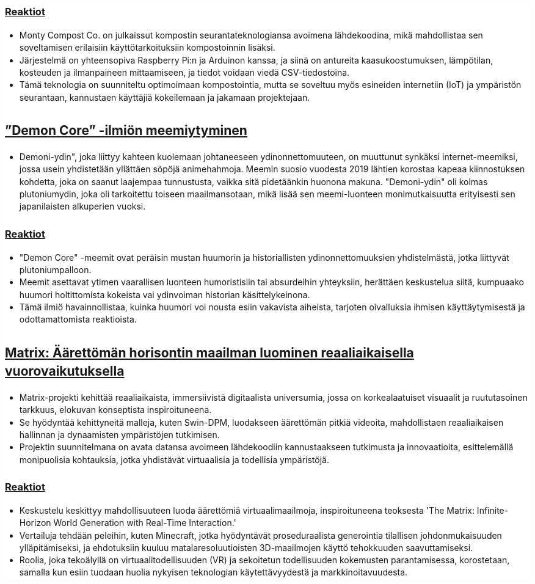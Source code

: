 ### [Reaktiot](https://news.ycombinator.com/item?id=42200099)

- Monty Compost Co. on julkaissut kompostin seurantateknologiansa avoimena lähdekoodina, mikä mahdollistaa sen soveltamisen erilaisiin käyttötarkoituksiin kompostoinnin lisäksi.
- Järjestelmä on yhteensopiva Raspberry Pi:n ja Arduinon kanssa, ja siinä on antureita kaasukoostumuksen, lämpötilan, kosteuden ja ilmanpaineen mittaamiseen, ja tiedot voidaan viedä CSV-tiedostoina.
- Tämä teknologia on suunniteltu optimoimaan kompostointia, mutta se soveltuu myös esineiden internetiin (IoT) ja ympäristön seurantaan, kannustaen käyttäjiä kokeilemaan ja jakamaan projektejaan.

## [”Demon Core” -ilmiön meemiytyminen](https://doomsdaymachines.net/p/the-meme-ification-of-the-demon-core)

- Demoni-ydin", joka liittyy kahteen kuolemaan johtaneeseen ydinonnettomuuteen, on muuttunut synkäksi internet-meemiksi, jossa usein yhdistetään yllättäen söpöjä animehahmoja. Meemin suosio vuodesta 2019 lähtien korostaa kapeaa kiinnostuksen kohdetta, joka on saanut laajempaa tunnustusta, vaikka sitä pidetäänkin huonona makuna. "Demoni-ydin" oli kolmas plutoniumydin, joka oli tarkoitettu toiseen maailmansotaan, mikä lisää sen meemi-luonteen monimutkaisuutta erityisesti sen japanilaisten alkuperien vuoksi.

### [Reaktiot](https://news.ycombinator.com/item?id=42200699)

- "Demon Core" -meemit ovat peräisin mustan huumorin ja historiallisten ydinonnettomuuksien yhdistelmästä, jotka liittyvät plutoniumpalloon.
- Meemit asettavat ytimen vaarallisen luonteen humoristisiin tai absurdeihin yhteyksiin, herättäen keskustelua siitä, kumpuaako huumori holtittomista kokeista vai ydinvoiman historian käsittelykeinona.
- Tämä ilmiö havainnollistaa, kuinka huumori voi nousta esiin vakavista aiheista, tarjoten oivalluksia ihmisen käyttäytymisestä ja odottamattomista reaktioista.

## [Matrix: Äärettömän horisontin maailman luominen reaaliaikaisella vuorovaikutuksella](https://thematrix1999.github.io/)

- Matrix-projekti kehittää reaaliaikaista, immersiivistä digitaalista universumia, jossa on korkealaatuiset visuaalit ja ruututasoinen tarkkuus, elokuvan konseptista inspiroituneena.
- Se hyödyntää kehittyneitä malleja, kuten Swin-DPM, luodakseen äärettömän pitkiä videoita, mahdollistaen reaaliaikaisen hallinnan ja dynaamisten ympäristöjen tutkimisen.
- Projektin suunnitelmana on avata datansa avoimeen lähdekoodiin kannustaakseen tutkimusta ja innovaatioita, esittelemällä monipuolisia kohtauksia, jotka yhdistävät virtuaalisia ja todellisia ympäristöjä.

### [Reaktiot](https://news.ycombinator.com/item?id=42201117)

- Keskustelu keskittyy mahdollisuuteen luoda äärettömiä virtuaalimaailmoja, inspiroituneena teoksesta 'The Matrix: Infinite-Horizon World Generation with Real-Time Interaction.'
- Vertailuja tehdään peleihin, kuten Minecraft, jotka hyödyntävät proseduraalista generointia tilallisen johdonmukaisuuden ylläpitämiseksi, ja ehdotuksiin kuuluu matalaresoluutioisten 3D-maailmojen käyttö tehokkuuden saavuttamiseksi.
- Roolia, joka tekoälyllä on virtuaalitodellisuuden (VR) ja sekoitetun todellisuuden kokemusten parantamisessa, korostetaan, samalla kun esiin tuodaan huolia nykyisen teknologian käytettävyydestä ja markkinoitavuudesta.
